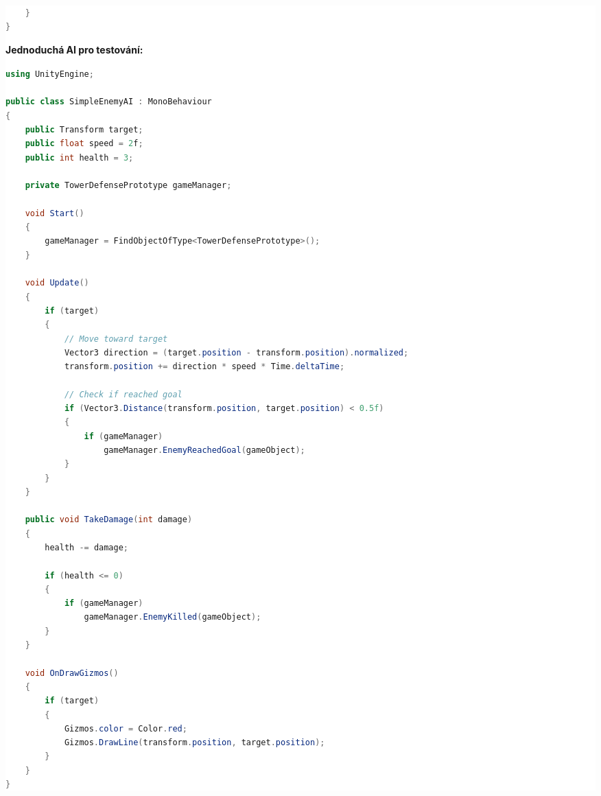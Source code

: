 ```csharp
    }
}
```

**Jednoduchá AI pro testování:**
```csharp
using UnityEngine;

public class SimpleEnemyAI : MonoBehaviour
{
    public Transform target;
    public float speed = 2f;
    public int health = 3;
    
    private TowerDefensePrototype gameManager;
    
    void Start()
    {
        gameManager = FindObjectOfType<TowerDefensePrototype>();
    }
    
    void Update()
    {
        if (target)
        {
            // Move toward target
            Vector3 direction = (target.position - transform.position).normalized;
            transform.position += direction * speed * Time.deltaTime;
            
            // Check if reached goal
            if (Vector3.Distance(transform.position, target.position) < 0.5f)
            {
                if (gameManager)
                    gameManager.EnemyReachedGoal(gameObject);
            }
        }
    }
    
    public void TakeDamage(int damage)
    {
        health -= damage;
        
        if (health <= 0)
        {
            if (gameManager)
                gameManager.EnemyKilled(gameObject);
        }
    }
    
    void OnDrawGizmos()
    {
        if (target)
        {
            Gizmos.color = Color.red;
            Gizmos.DrawLine(transform.position, target.position);
        }
    }
}
```
